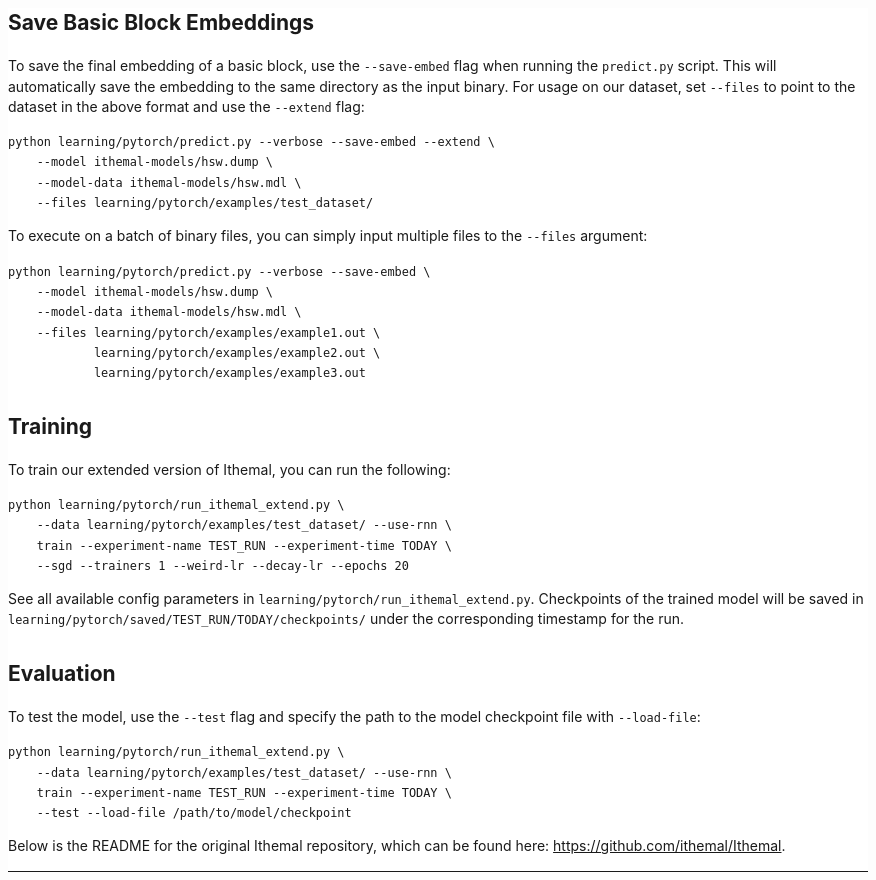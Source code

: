 ## Save Basic Block Embeddings

To save the final embedding of a basic block, use the `--save-embed` flag when running the `predict.py` script. This will automatically save the embedding to the same directory as the input binary. For usage on our dataset, set `--files` to point to the dataset in the above format and use the `--extend` flag:
```
python learning/pytorch/predict.py --verbose --save-embed --extend \
    --model ithemal-models/hsw.dump \
    --model-data ithemal-models/hsw.mdl \
    --files learning/pytorch/examples/test_dataset/
```

To execute on a batch of binary files, you can simply input multiple files to the `--files` argument:
```
python learning/pytorch/predict.py --verbose --save-embed \
    --model ithemal-models/hsw.dump \
    --model-data ithemal-models/hsw.mdl \
    --files learning/pytorch/examples/example1.out \
            learning/pytorch/examples/example2.out \
            learning/pytorch/examples/example3.out
```

## Training

To train our extended version of Ithemal, you can run the following:
```
python learning/pytorch/run_ithemal_extend.py \
    --data learning/pytorch/examples/test_dataset/ --use-rnn \
    train --experiment-name TEST_RUN --experiment-time TODAY \
    --sgd --trainers 1 --weird-lr --decay-lr --epochs 20
```
See all available config parameters in `learning/pytorch/run_ithemal_extend.py`. Checkpoints of the trained model will be saved in `learning/pytorch/saved/TEST_RUN/TODAY/checkpoints/` under the corresponding timestamp for the run.

## Evaluation

To test the model, use the `--test` flag and specify the path to the model checkpoint file with `--load-file`:
```
python learning/pytorch/run_ithemal_extend.py \
    --data learning/pytorch/examples/test_dataset/ --use-rnn \
    train --experiment-name TEST_RUN --experiment-time TODAY \
    --test --load-file /path/to/model/checkpoint
```


Below is the README for the original Ithemal repository, which can be found here: https://github.com/ithemal/Ithemal.

---
